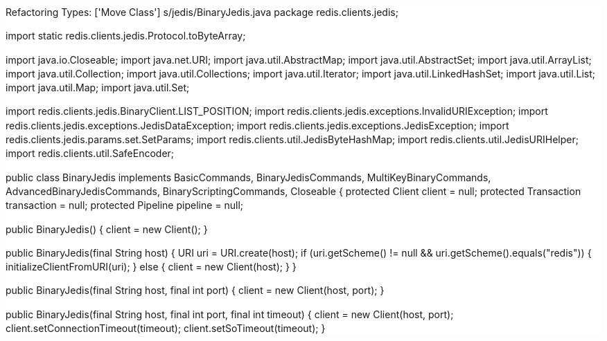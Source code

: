 Refactoring Types: ['Move Class']
s/jedis/BinaryJedis.java
package redis.clients.jedis;

import static redis.clients.jedis.Protocol.toByteArray;

import java.io.Closeable;
import java.net.URI;
import java.util.AbstractMap;
import java.util.AbstractSet;
import java.util.ArrayList;
import java.util.Collection;
import java.util.Collections;
import java.util.Iterator;
import java.util.LinkedHashSet;
import java.util.List;
import java.util.Map;
import java.util.Set;

import redis.clients.jedis.BinaryClient.LIST_POSITION;
import redis.clients.jedis.exceptions.InvalidURIException;
import redis.clients.jedis.exceptions.JedisDataException;
import redis.clients.jedis.exceptions.JedisException;
import redis.clients.jedis.params.set.SetParams;
import redis.clients.util.JedisByteHashMap;
import redis.clients.util.JedisURIHelper;
import redis.clients.util.SafeEncoder;

public class BinaryJedis implements BasicCommands, BinaryJedisCommands, MultiKeyBinaryCommands,
    AdvancedBinaryJedisCommands, BinaryScriptingCommands, Closeable {
  protected Client client = null;
  protected Transaction transaction = null;
  protected Pipeline pipeline = null;

  public BinaryJedis() {
    client = new Client();
  }

  public BinaryJedis(final String host) {
    URI uri = URI.create(host);
    if (uri.getScheme() != null && uri.getScheme().equals("redis")) {
      initializeClientFromURI(uri);
    } else {
      client = new Client(host);
    }
  }

  public BinaryJedis(final String host, final int port) {
    client = new Client(host, port);
  }

  public BinaryJedis(final String host, final int port, final int timeout) {
    client = new Client(host, port);
    client.setConnectionTimeout(timeout);
    client.setSoTimeout(timeout);
  }
